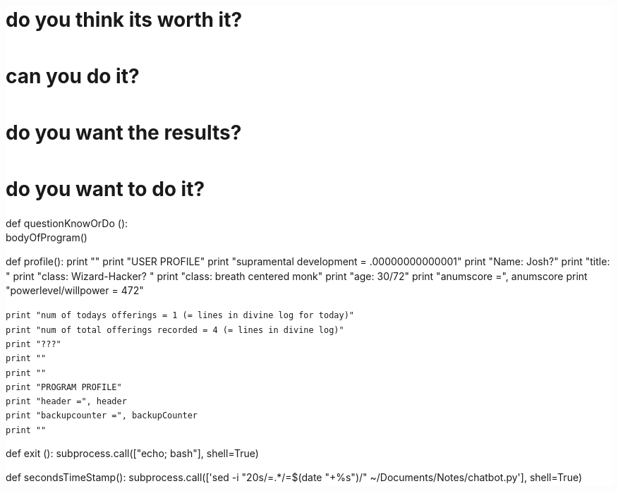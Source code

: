# do you think its worth it?
# can you do it?
# do you want the results?
# do you want to do it?

def questionKnowOrDo ():    
    bodyOfProgram()


























def profile():
    print ""
    print "USER PROFILE"
    print "supramental development = .00000000000001"
    print "Name: Josh?"
    print "title: "
    print "class: Wizard-Hacker? "
    print "class: breath centered monk"
    print "age: 30/72"
    print "anumscore =", anumscore
    print "powerlevel/willpower = 472"
    
    print "num of todays offerings = 1 (= lines in divine log for today)"
    print "num of total offerings recorded = 4 (= lines in divine log)"
    print "???"
    print ""
    print ""
    print "PROGRAM PROFILE"
    print "header =", header
    print "backupcounter =", backupCounter
    print ""

def exit (): subprocess.call(["echo; bash"], shell=True)

def secondsTimeStamp():
    subprocess.call(['sed -i "20s/=.*/=$(date "+%s")/" ~/Documents/Notes/chatbot.py'], shell=True)          
